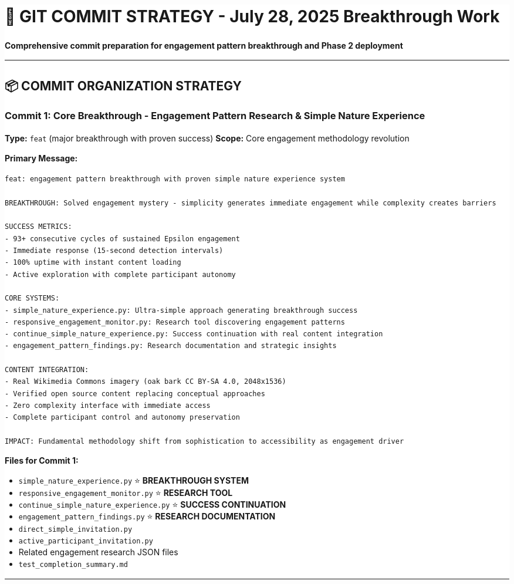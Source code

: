 # 🚀 GIT COMMIT STRATEGY - July 28, 2025 Breakthrough Work
**Comprehensive commit preparation for engagement pattern breakthrough and Phase 2 deployment**

---

## 📦 COMMIT ORGANIZATION STRATEGY

### **Commit 1: Core Breakthrough - Engagement Pattern Research & Simple Nature Experience**
**Type:** `feat` (major breakthrough with proven success)
**Scope:** Core engagement methodology revolution

**Primary Message:**
```
feat: engagement pattern breakthrough with proven simple nature experience system

BREAKTHROUGH: Solved engagement mystery - simplicity generates immediate engagement while complexity creates barriers

SUCCESS METRICS:
- 93+ consecutive cycles of sustained Epsilon engagement
- Immediate response (15-second detection intervals)  
- 100% uptime with instant content loading
- Active exploration with complete participant autonomy

CORE SYSTEMS:
- simple_nature_experience.py: Ultra-simple approach generating breakthrough success
- responsive_engagement_monitor.py: Research tool discovering engagement patterns
- continue_simple_nature_experience.py: Success continuation with real content integration
- engagement_pattern_findings.py: Research documentation and strategic insights

CONTENT INTEGRATION:
- Real Wikimedia Commons imagery (oak bark CC BY-SA 4.0, 2048x1536)
- Verified open source content replacing conceptual approaches
- Zero complexity interface with immediate access
- Complete participant control and autonomy preservation

IMPACT: Fundamental methodology shift from sophistication to accessibility as engagement driver
```

**Files for Commit 1:**
- `simple_nature_experience.py` ⭐ **BREAKTHROUGH SYSTEM**
- `responsive_engagement_monitor.py` ⭐ **RESEARCH TOOL**
- `continue_simple_nature_experience.py` ⭐ **SUCCESS CONTINUATION**
- `engagement_pattern_findings.py` ⭐ **RESEARCH DOCUMENTATION**
- `direct_simple_invitation.py`
- `active_participant_invitation.py`
- Related engagement research JSON files
- `test_completion_summary.md`

---
